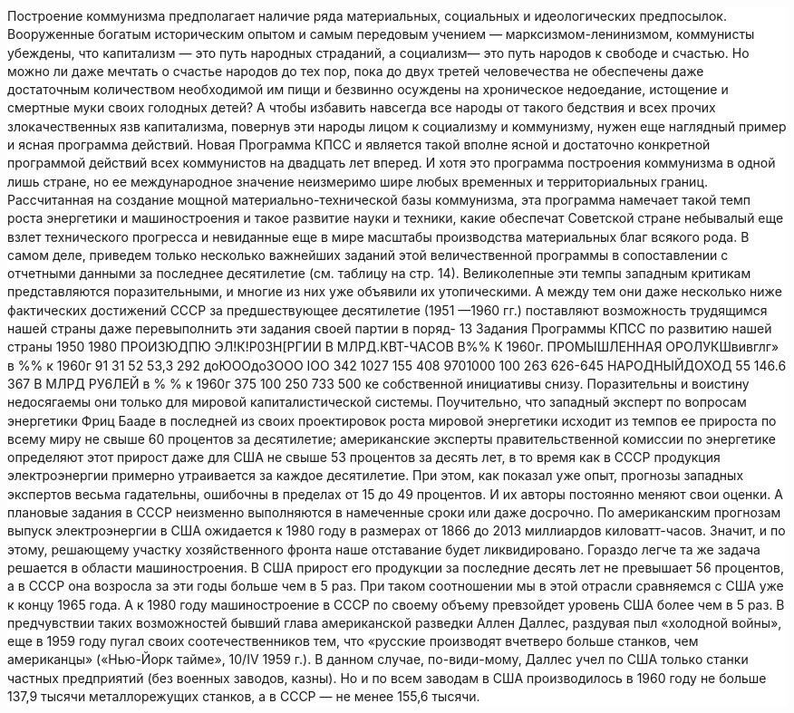 Построение коммунизма предполагает наличие ряда материальных, социальных и идеологических предпосылок. Вооруженные богатым историческим опытом и самым передовым учением — марксизмом-ленинизмом, коммунисты убеждены, что капитализм — это путь народных страданий, а социализм— это путь народов к свободе и счастью. Но можно ли даже мечтать о счастье народов до тех пор, пока до двух третей человечества не обеспечены даже достаточным количеством необходимой им пищи и безвинно осуждены на хроническое недоедание, истощение и смертные муки своих голодных детей? А чтобы избавить навсегда все народы от такого бедствия и всех прочих злокачественных язв капитализма, повернув эти народы лицом к социализму и коммунизму, нужен еще наглядный пример и ясная программа действий.
Новая Программа КПСС и является такой вполне ясной и достаточно конкретной программой действий всех коммунистов на двадцать лет вперед. И хотя это программа построения коммунизма в одной лишь стране, но ее международное значение неизмеримо шире любых временных и территориальных границ. Рассчитанная на создание мощной материально-технической базы коммунизма, эта программа намечает такой темп роста энергетики и машиностроения и такое развитие науки и техники, какие обеспечат Советской стране небывалый еще взлет технического прогресса и невиданные еще в мире масштабы производства материальных благ всякого рода.
В самом деле, приведем только несколько важнейших заданий этой величественной программы в сопоставлении с отчетными данными за последнее десятилетие (см. таблицу на стр. 14).
Великолепные эти темпы западным критикам представляются поразительными, и многие из них уже объявили их утопическими. А между тем они даже несколько ниже фактических достижений СССР за предшествующее десятилетие (1951 —1960 гг.) поставляют возможность трудящимся нашей страны даже перевыполнить эти задания своей партии в поряд-
13
Задания Программы КПСС по развитию нашей страны
1950
1980
ПРОИЗЮДПЮ
ЭЛ!К!Р03Н[РГИИ В МЛРД.КВТ-ЧАСОВ В%% К 1960г.
ПРОМЫШЛЕННАЯ ОРОЛУКШвивглг» в %% к 1960г
91
31
52
53,3
292 доЮООдоЗООО
IOO 342 1027
155	408 9701000
100	263 626-645
НАРОДНЫЙДОХОД 55	146.6 367
В МЛРД РУ6ЛЕЙ
в % % к 1960г 375	100	250
733
500
ке собственной инициативы снизу. Поразительны и воистину недосягаемы они только для мировой капиталистической системы. Поучительно, что западный эксперт по вопросам энергетики Фриц Бааде в последней из своих проектировок роста мировой энергетики исходит из темпов ее прироста по всему миру не свыше 60 процентов за десятилетие; американские эксперты правительственной комиссии по энергетике определяют этот прирост даже для США не свыше 53 процентов за десять лет, в то время как в СССР продукция электроэнергии примерно утраивается за каждое десятилетие. При этом, как показал уже опыт, прогнозы западных экспертов весьма гадательны, ошибочны в пределах от 15 до 49 процентов. И их авторы постоянно меняют свои оценки. А плановые задания в СССР неизменно выполняются в намеченные сроки или даже досрочно.
По американским прогнозам выпуск электроэнергии в США ожидается к 1980 году в размерах от 1866 до 2013 миллиардов киловатт-часов. Значит, и по этому, решающему участку хозяйственного фронта наше отставание будет ликвидировано. Гораздо легче та же задача решается в области машиностроения. В США прирост его продукции за последние десять лет не превышает 56 процентов, а в СССР она возросла за эти годы больше чем в 5 раз. При таком соотношении мы в этой отрасли сравняемся с США уже к концу 1965 года. А к 1980 году машиностроение в СССР по своему объему превзойдет уровень США более чем в 5 раз. В предчувствии таких возможностей бывший глава американской разведки Аллен Даллес, раздувая пыл «холодной войны», еще в 1959 году пугал своих соотечественников тем, что «русские производят вчетверо больше станков, чем американцы» («Нью-Йорк тайме», 10/IV 1959 г.). В данном случае, по-види-мому, Даллес учел по США только станки частных предприятий (без военных заводов, казны). Но и по всем заводам в США производилось в 1960 году не больше 137,9 тысячи металлорежущих станков, а в СССР — не менее 155,6 тысячи.